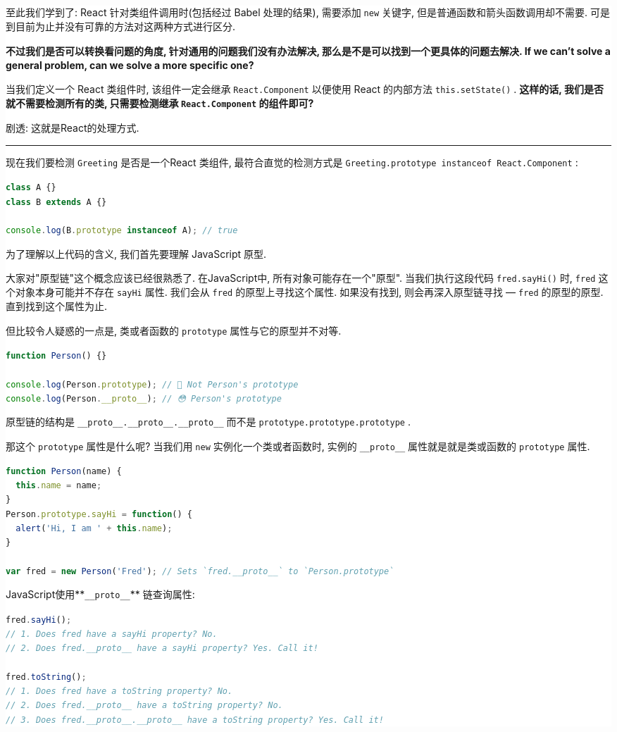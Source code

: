 至此我们学到了: React 针对类组件调用时(包括经过 Babel 处理的结果), 需要添加 `new` 关键字, 但是普通函数和箭头函数调用却不需要. 可是到目前为止并没有可靠的方法对这两种方式进行区分.

**不过我们是否可以转换看问题的角度, 针对通用的问题我们没有办法解决, 那么是不是可以找到一个更具体的问题去解决. If we can’t solve a general problem, can we solve a more specific one?** 

当我们定义一个 React 类组件时, 该组件一定会继承 `React.Component` 以便使用 React 的内部方法 `this.setState()` .  **这样的话, 我们是否就不需要检测所有的类, 只需要检测继承 `React.Component` 的组件即可?**

剧透: 这就是React的处理方式.

---

现在我们要检测 `Greeting` 是否是一个React 类组件, 最符合直觉的检测方式是 `Greeting.prototype instanceof React.Component` :

```jsx
class A {}
class B extends A {}

console.log(B.prototype instanceof A); // true
```

为了理解以上代码的含义, 我们首先要理解 JavaScript 原型.  

大家对"原型链"这个概念应该已经很熟悉了. 在JavaScript中, 所有对象可能存在一个"原型". 当我们执行这段代码 `fred.sayHi()` 时, `fred` 这个对象本身可能并不存在 `sayHi` 属性. 我们会从 `fred` 的原型上寻找这个属性. 如果没有找到, 则会再深入原型链寻找 — `fred` 的原型的原型. 直到找到这个属性为止.

但比较令人疑惑的一点是, 类或者函数的 `prototype` 属性与它的原型并不对等.

```jsx
function Person() {}

console.log(Person.prototype); // 🤪 Not Person's prototype
console.log(Person.__proto__); // 😳 Person's prototype
```

原型链的结构是 `__proto__.__proto__.__proto__` 而不是 `prototype.prototype.prototype` .

那这个 `prototype` 属性是什么呢?  当我们用 `new` 实例化一个类或者函数时, 实例的 `__proto__` 属性就是就是类或函数的 `prototype` 属性.

```jsx
function Person(name) {
  this.name = name;
}
Person.prototype.sayHi = function() {
  alert('Hi, I am ' + this.name);
}

var fred = new Person('Fred'); // Sets `fred.__proto__` to `Person.prototype`
```

JavaScript使用**`__proto__`** 链查询属性:

```jsx
fred.sayHi();
// 1. Does fred have a sayHi property? No.
// 2. Does fred.__proto__ have a sayHi property? Yes. Call it!

fred.toString();
// 1. Does fred have a toString property? No.
// 2. Does fred.__proto__ have a toString property? No.
// 3. Does fred.__proto__.__proto__ have a toString property? Yes. Call it!
```
